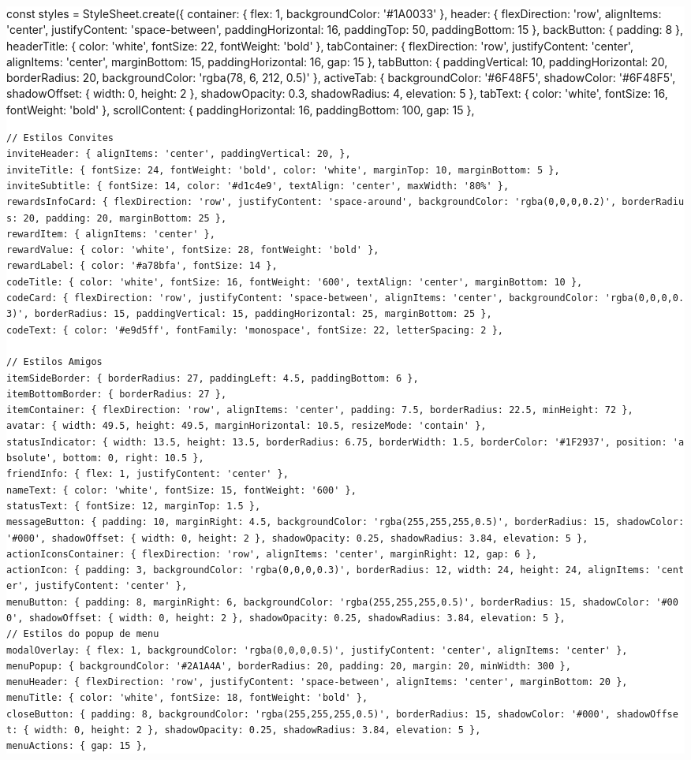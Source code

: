 const styles = StyleSheet.create({
    container: { flex: 1, backgroundColor: '#1A0033' },
    header: { flexDirection: 'row', alignItems: 'center', justifyContent: 'space-between', paddingHorizontal: 16, paddingTop: 50, paddingBottom: 15 },
    backButton: { padding: 8 },
    headerTitle: { color: 'white', fontSize: 22, fontWeight: 'bold' },
    tabContainer: { flexDirection: 'row', justifyContent: 'center', alignItems: 'center', marginBottom: 15, paddingHorizontal: 16, gap: 15 },
    tabButton: { paddingVertical: 10, paddingHorizontal: 20, borderRadius: 20, backgroundColor: 'rgba(78, 6, 212, 0.5)' },
    activeTab: { backgroundColor: '#6F48F5', shadowColor: '#6F48F5', shadowOffset: { width: 0, height: 2 }, shadowOpacity: 0.3, shadowRadius: 4, elevation: 5 },
    tabText: { color: 'white', fontSize: 16, fontWeight: 'bold' },
    scrollContent: { paddingHorizontal: 16, paddingBottom: 100, gap: 15 },
    
    // Estilos Convites
    inviteHeader: { alignItems: 'center', paddingVertical: 20, },
    inviteTitle: { fontSize: 24, fontWeight: 'bold', color: 'white', marginTop: 10, marginBottom: 5 },
    inviteSubtitle: { fontSize: 14, color: '#d1c4e9', textAlign: 'center', maxWidth: '80%' },
    rewardsInfoCard: { flexDirection: 'row', justifyContent: 'space-around', backgroundColor: 'rgba(0,0,0,0.2)', borderRadius: 20, padding: 20, marginBottom: 25 },
    rewardItem: { alignItems: 'center' },
    rewardValue: { color: 'white', fontSize: 28, fontWeight: 'bold' },
    rewardLabel: { color: '#a78bfa', fontSize: 14 },
    codeTitle: { color: 'white', fontSize: 16, fontWeight: '600', textAlign: 'center', marginBottom: 10 },
    codeCard: { flexDirection: 'row', justifyContent: 'space-between', alignItems: 'center', backgroundColor: 'rgba(0,0,0,0.3)', borderRadius: 15, paddingVertical: 15, paddingHorizontal: 25, marginBottom: 25 },
    codeText: { color: '#e9d5ff', fontFamily: 'monospace', fontSize: 22, letterSpacing: 2 },

    // Estilos Amigos
    itemSideBorder: { borderRadius: 27, paddingLeft: 4.5, paddingBottom: 6 },
    itemBottomBorder: { borderRadius: 27 },
    itemContainer: { flexDirection: 'row', alignItems: 'center', padding: 7.5, borderRadius: 22.5, minHeight: 72 },
    avatar: { width: 49.5, height: 49.5, marginHorizontal: 10.5, resizeMode: 'contain' },
    statusIndicator: { width: 13.5, height: 13.5, borderRadius: 6.75, borderWidth: 1.5, borderColor: '#1F2937', position: 'absolute', bottom: 0, right: 10.5 },
    friendInfo: { flex: 1, justifyContent: 'center' },
    nameText: { color: 'white', fontSize: 15, fontWeight: '600' },
    statusText: { fontSize: 12, marginTop: 1.5 },
    messageButton: { padding: 10, marginRight: 4.5, backgroundColor: 'rgba(255,255,255,0.5)', borderRadius: 15, shadowColor: '#000', shadowOffset: { width: 0, height: 2 }, shadowOpacity: 0.25, shadowRadius: 3.84, elevation: 5 },
    actionIconsContainer: { flexDirection: 'row', alignItems: 'center', marginRight: 12, gap: 6 },
    actionIcon: { padding: 3, backgroundColor: 'rgba(0,0,0,0.3)', borderRadius: 12, width: 24, height: 24, alignItems: 'center', justifyContent: 'center' },
    menuButton: { padding: 8, marginRight: 6, backgroundColor: 'rgba(255,255,255,0.5)', borderRadius: 15, shadowColor: '#000', shadowOffset: { width: 0, height: 2 }, shadowOpacity: 0.25, shadowRadius: 3.84, elevation: 5 },
    // Estilos do popup de menu
    modalOverlay: { flex: 1, backgroundColor: 'rgba(0,0,0,0.5)', justifyContent: 'center', alignItems: 'center' },
    menuPopup: { backgroundColor: '#2A1A4A', borderRadius: 20, padding: 20, margin: 20, minWidth: 300 },
    menuHeader: { flexDirection: 'row', justifyContent: 'space-between', alignItems: 'center', marginBottom: 20 },
    menuTitle: { color: 'white', fontSize: 18, fontWeight: 'bold' },
    closeButton: { padding: 8, backgroundColor: 'rgba(255,255,255,0.5)', borderRadius: 15, shadowColor: '#000', shadowOffset: { width: 0, height: 2 }, shadowOpacity: 0.25, shadowRadius: 3.84, elevation: 5 },
    menuActions: { gap: 15 },